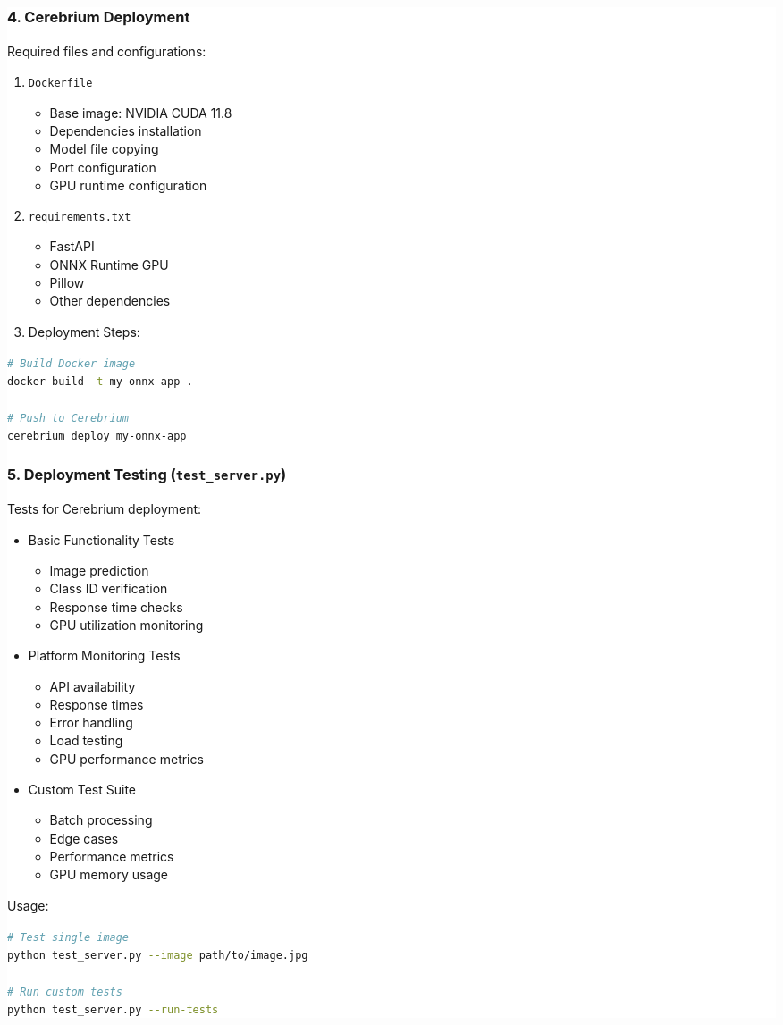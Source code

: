 ### 4. Cerebrium Deployment

Required files and configurations:

1. `Dockerfile`

   - Base image: NVIDIA CUDA 11.8
   - Dependencies installation
   - Model file copying
   - Port configuration
   - GPU runtime configuration
2. `requirements.txt`

   - FastAPI
   - ONNX Runtime GPU
   - Pillow
   - Other dependencies
3. Deployment Steps:

```bash
# Build Docker image
docker build -t my-onnx-app .

# Push to Cerebrium
cerebrium deploy my-onnx-app
```

### 5. Deployment Testing (`test_server.py`)

Tests for Cerebrium deployment:

- Basic Functionality Tests

  - Image prediction
  - Class ID verification
  - Response time checks
  - GPU utilization monitoring
- Platform Monitoring Tests

  - API availability
  - Response times
  - Error handling
  - Load testing
  - GPU performance metrics
- Custom Test Suite

  - Batch processing
  - Edge cases
  - Performance metrics
  - GPU memory usage

Usage:

```bash
# Test single image
python test_server.py --image path/to/image.jpg

# Run custom tests
python test_server.py --run-tests
```
